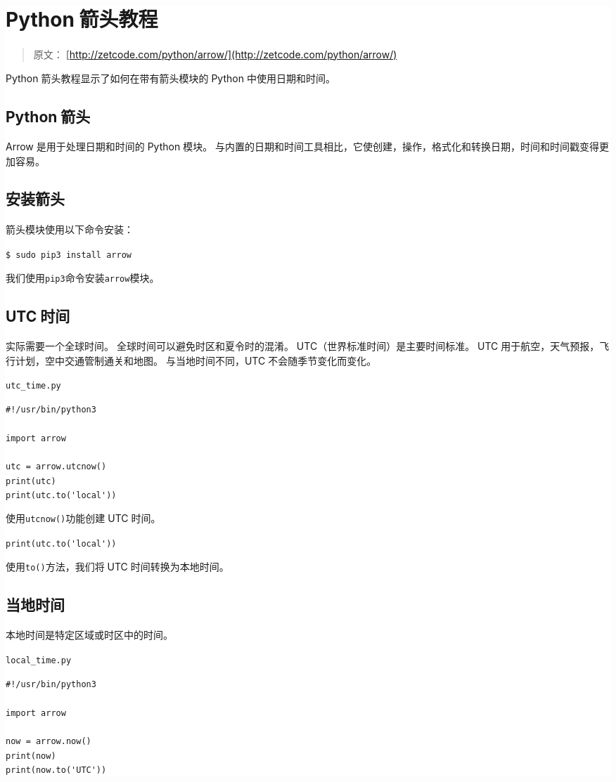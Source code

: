 # Python 箭头教程

> 原文： [http://zetcode.com/python/arrow/](http://zetcode.com/python/arrow/)

Python 箭头教程显示了如何在带有箭头模块的 Python 中使用日期和时间。

## Python 箭头

Arrow 是用于处理日期和时间的 Python 模块。 与内置的日期和时间工具相比，它使创建，操作，格式化和转换日期，时间和时间戳变得更加容易。

## 安装箭头

箭头模块使用以下命令安装：

```
$ sudo pip3 install arrow

```

我们使用`pip3`命令安装`arrow`模块。

## UTC 时间

实际需要一个全球时间。 全球时间可以避免时区和夏令时的混淆。 UTC（世界标准时间）是主要时间标准。 UTC 用于航空，天气预报，飞行计划，空中交通管制通关和地图。 与当地时间不同，UTC 不会随季节变化而变化。

`utc_time.py`

```
#!/usr/bin/python3

import arrow

utc = arrow.utcnow()
print(utc)
print(utc.to('local'))

```

使用`utcnow()`功能创建 UTC 时间。

```
print(utc.to('local'))

```

使用`to()`方法，我们将 UTC 时间转换为本地时间。

## 当地时间

本地时间是特定区域或时区中的时间。

`local_time.py`

```
#!/usr/bin/python3

import arrow

now = arrow.now()
print(now)
print(now.to('UTC'))

```
